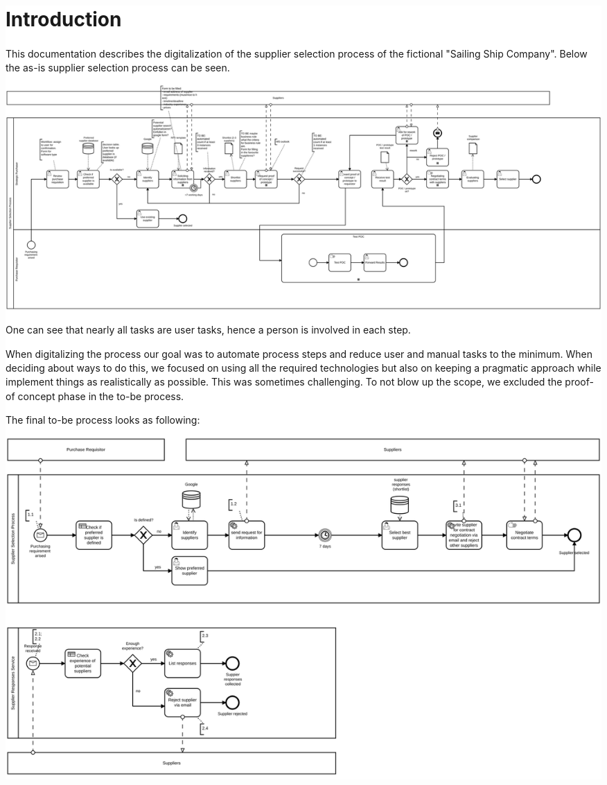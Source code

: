 # Introduction

This documentation describes the digitalization of the supplier selection process of the fictional "Sailing Ship Company". Below the as-is supplier selection process can be seen.

![](https://raw.githubusercontent.com/DigiBP/DigiBP_VacherinFribourgeois/79a97cec5bead50bf80db247e18f1ce9683b97e8/documentation/pictures/Supplier%20selection%20as-is_200326.svg)

One can see that nearly all tasks are user tasks, hence a person is involved in each step.

When digitalizing the process our goal was to automate process steps and reduce user and manual tasks to the minimum. When deciding about ways to do this, we focused on using all the required technologies but also on keeping a pragmatic approach while implement things as realistically as possible. This was sometimes challenging. To not blow up the scope, we excluded the proof-of concept phase in the to-be process.

The final to-be process looks as following:

![](https://raw.githubusercontent.com/DigiBP/DigiBP_VacherinFribourgeois/f9fdd23439cee49da05be3f62ebc365375c7e332/documentation/pictures/Supplier%20selection%20to-be_200528.svg)
